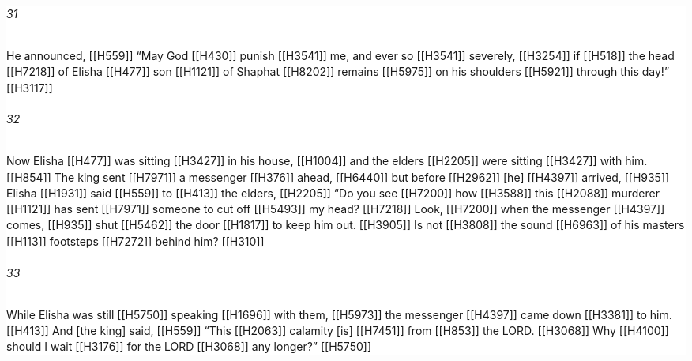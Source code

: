 ###### 31
He announced, [[H559]] “May God [[H430]] punish [[H3541]] me,  and ever so [[H3541]] severely, [[H3254]] if [[H518]] the head [[H7218]] of Elisha [[H477]] son [[H1121]] of Shaphat [[H8202]] remains [[H5975]] on his shoulders [[H5921]] through this day!” [[H3117]]

###### 32
Now Elisha [[H477]] was sitting [[H3427]] in his house, [[H1004]] and the elders [[H2205]] were sitting [[H3427]] with him. [[H854]] The king sent [[H7971]] a messenger [[H376]] ahead, [[H6440]] but before [[H2962]] [he] [[H4397]] arrived, [[H935]] Elisha [[H1931]] said [[H559]] to [[H413]] the elders, [[H2205]] “Do you see [[H7200]] how [[H3588]] this [[H2088]] murderer [[H1121]] has sent [[H7971]] someone to cut off [[H5493]] my head? [[H7218]] Look, [[H7200]] when the messenger [[H4397]] comes, [[H935]] shut [[H5462]] the door [[H1817]] to keep him out. [[H3905]] Is not [[H3808]] the sound [[H6963]] of his masters [[H113]] footsteps [[H7272]] behind him? [[H310]]

###### 33
While Elisha was still [[H5750]] speaking [[H1696]] with them, [[H5973]] the messenger [[H4397]] came down [[H3381]] to him. [[H413]] And [the king] said, [[H559]] “This [[H2063]] calamity [is] [[H7451]] from [[H853]] the LORD. [[H3068]] Why [[H4100]] should I wait [[H3176]] for the LORD [[H3068]] any longer?” [[H5750]]

